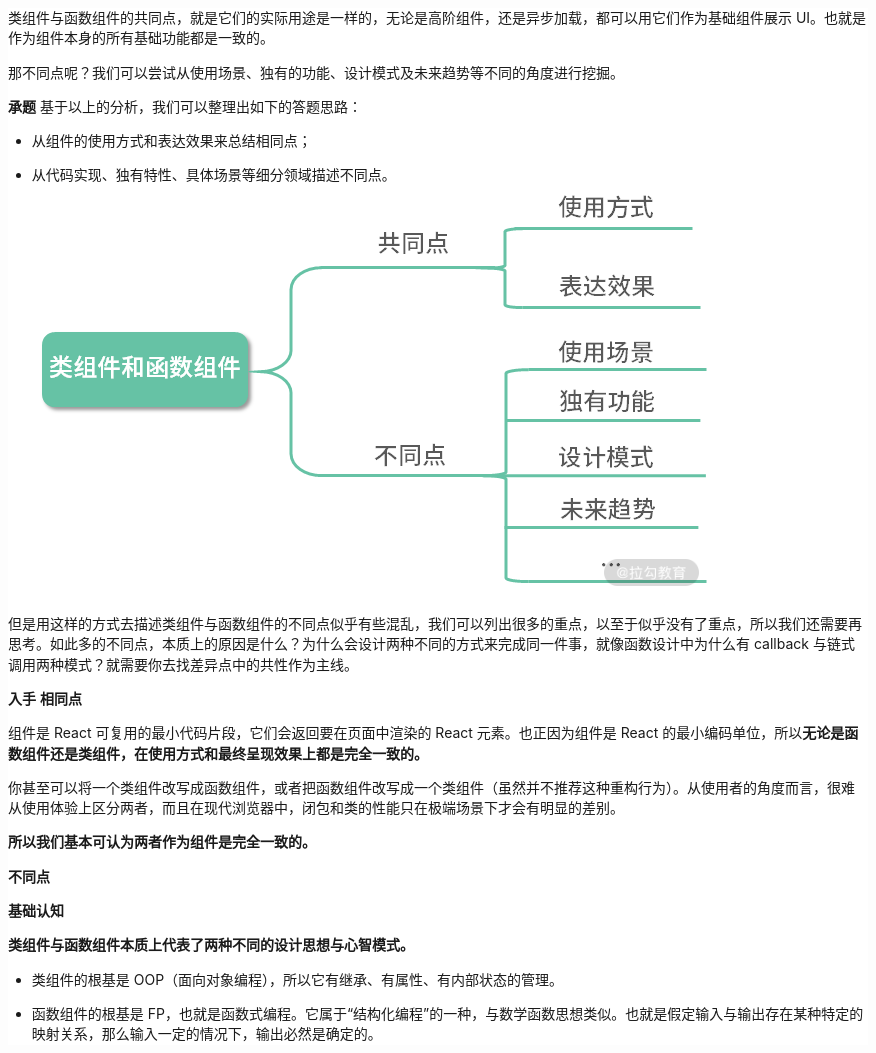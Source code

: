 类组件与函数组件的共同点，就是它们的实际用途是一样的，无论是高阶组件，还是异步加载，都可以用它们作为基础组件展示 UI。也就是作为组件本身的所有基础功能都是一致的。

那不同点呢？我们可以尝试从使用场景、独有的功能、设计模式及未来趋势等不同的角度进行挖掘。

**承题**
基于以上的分析，我们可以整理出如下的答题思路：

* 从组件的使用方式和表达效果来总结相同点；

* 从代码实现、独有特性、具体场景等细分领域描述不同点。
![](../.vuepress/public/images/react9.png)



但是用这样的方式去描述类组件与函数组件的不同点似乎有些混乱，我们可以列出很多的重点，以至于似乎没有了重点，所以我们还需要再思考。如此多的不同点，本质上的原因是什么？为什么会设计两种不同的方式来完成同一件事，就像函数设计中为什么有 callback 与链式调用两种模式？就需要你去找差异点中的共性作为主线。

**入手**
**相同点**

组件是 React 可复用的最小代码片段，它们会返回要在页面中渲染的 React 元素。也正因为组件是 React 的最小编码单位，所以**无论是函数组件还是类组件，在使用方式和最终呈现效果上都是完全一致的。**

你甚至可以将一个类组件改写成函数组件，或者把函数组件改写成一个类组件（虽然并不推荐这种重构行为）。从使用者的角度而言，很难从使用体验上区分两者，而且在现代浏览器中，闭包和类的性能只在极端场景下才会有明显的差别。

**所以我们基本可认为两者作为组件是完全一致的。**

**不同点**

**基础认知**

**类组件与函数组件本质上代表了两种不同的设计思想与心智模式。**

- 类组件的根基是 OOP（面向对象编程），所以它有继承、有属性、有内部状态的管理。

- 函数组件的根基是 FP，也就是函数式编程。它属于“结构化编程”的一种，与数学函数思想类似。也就是假定输入与输出存在某种特定的映射关系，那么输入一定的情况下，输出必然是确定的。
